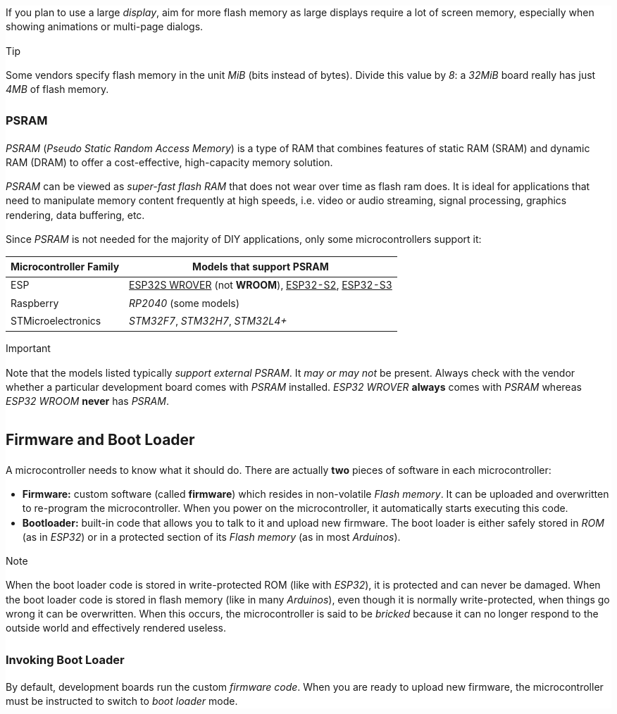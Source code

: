 If you plan to use a large *display*, aim for more flash memory as large displays require a lot of screen memory, especially when showing animations or multi-page dialogs.

> [!TIP]
> Some vendors specify flash memory in the unit *MiB* (bits instead of bytes). Divide this value by *8*: a *32MiB* board really has just *4MB* of flash memory.

### PSRAM
*PSRAM* (*Pseudo Static Random Access Memory*) is a type of RAM that combines features of static RAM (SRAM) and dynamic RAM (DRAM) to offer a cost-effective, high-capacity memory solution.

*PSRAM* can be viewed as *super-fast flash RAM* that does not wear over time as flash ram does. It is ideal for applications that need to manipulate memory content frequently at high speeds, i.e. video or audio streaming, signal processing, graphics rendering, data buffering, etc.

Since *PSRAM* is not needed for the majority of DIY applications, only some microcontrollers support it:

| Microcontroller Family | Models that support PSRAM |
| --- | --- |
| ESP | [ESP32S WROVER](https://done.land/components/microcontroller/families/esp/esp32/developmentboards/esp32s/) (not **WROOM**), [ESP32-S2](https://done.land/components/microcontroller/families/esp/esp32/developmentboards/esp32-s2/), [ESP32-S3](https://done.land/components/microcontroller/families/esp/esp32/developmentboards/esp32-s3/) |
| Raspberry | *RP2040* (some models) |
| STMicroelectronics | *STM32F7*, *STM32H7*, *STM32L4+* |

> [!IMPORTANT]
> Note that the models listed typically *support external PSRAM*. It *may or may not* be present. Always check with the vendor whether a particular development board comes with *PSRAM* installed. *ESP32 WROVER* **always** comes with *PSRAM* whereas *ESP32 WROOM* **never** has *PSRAM*.     

## Firmware and Boot Loader
A microcontroller needs to know what it should do. There are actually **two** pieces of software in each microcontroller:

* **Firmware:** custom software (called **firmware**) which resides in non-volatile *Flash memory*. It can be uploaded and overwritten to re-program the microcontroller. When you power on the microcontroller, it automatically starts executing this code.
* **Bootloader:** built-in code that allows you to talk to it and upload new firmware. The boot loader is either safely stored in *ROM* (as in *ESP32*) or in a protected section of its *Flash memory* (as in most *Arduinos*).

> [!NOTE]
> When the boot loader code is stored in write-protected ROM (like with *ESP32*), it is protected and can never be damaged. When the boot loader code is stored in flash memory (like in many *Arduinos*), even though it is normally write-protected, when things go wrong it can be overwritten. When this occurs, the microcontroller is said to be *bricked* because it can no longer respond to the outside world and effectively rendered useless.     

### Invoking Boot Loader
By default, development boards run the custom *firmware code*. When you are ready to upload new firmware, the microcontroller must be instructed to switch to *boot loader* mode.
